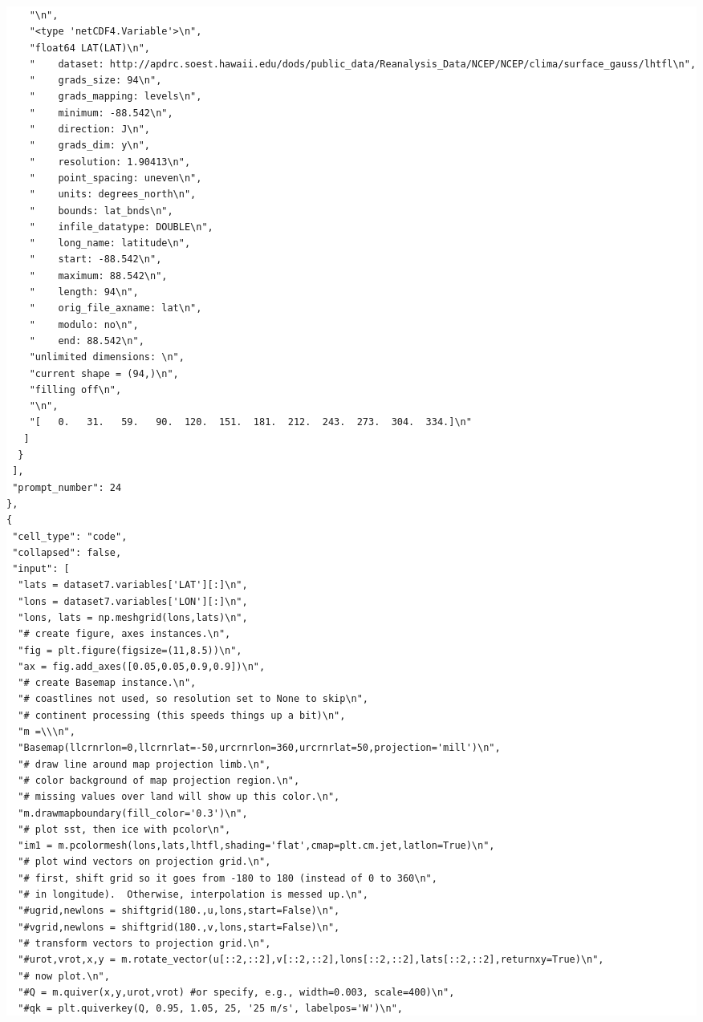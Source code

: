         "\n",
        "<type 'netCDF4.Variable'>\n",
        "float64 LAT(LAT)\n",
        "    dataset: http://apdrc.soest.hawaii.edu/dods/public_data/Reanalysis_Data/NCEP/NCEP/clima/surface_gauss/lhtfl\n",
        "    grads_size: 94\n",
        "    grads_mapping: levels\n",
        "    minimum: -88.542\n",
        "    direction: J\n",
        "    grads_dim: y\n",
        "    resolution: 1.90413\n",
        "    point_spacing: uneven\n",
        "    units: degrees_north\n",
        "    bounds: lat_bnds\n",
        "    infile_datatype: DOUBLE\n",
        "    long_name: latitude\n",
        "    start: -88.542\n",
        "    maximum: 88.542\n",
        "    length: 94\n",
        "    orig_file_axname: lat\n",
        "    modulo: no\n",
        "    end: 88.542\n",
        "unlimited dimensions: \n",
        "current shape = (94,)\n",
        "filling off\n",
        "\n",
        "[   0.   31.   59.   90.  120.  151.  181.  212.  243.  273.  304.  334.]\n"
       ]
      }
     ],
     "prompt_number": 24
    },
    {
     "cell_type": "code",
     "collapsed": false,
     "input": [
      "lats = dataset7.variables['LAT'][:]\n",
      "lons = dataset7.variables['LON'][:]\n",
      "lons, lats = np.meshgrid(lons,lats)\n",
      "# create figure, axes instances.\n",
      "fig = plt.figure(figsize=(11,8.5))\n",
      "ax = fig.add_axes([0.05,0.05,0.9,0.9])\n",
      "# create Basemap instance.\n",
      "# coastlines not used, so resolution set to None to skip\n",
      "# continent processing (this speeds things up a bit)\n",
      "m =\\\n",
      "Basemap(llcrnrlon=0,llcrnrlat=-50,urcrnrlon=360,urcrnrlat=50,projection='mill')\n",
      "# draw line around map projection limb.\n",
      "# color background of map projection region.\n",
      "# missing values over land will show up this color.\n",
      "m.drawmapboundary(fill_color='0.3')\n",
      "# plot sst, then ice with pcolor\n",
      "im1 = m.pcolormesh(lons,lats,lhtfl,shading='flat',cmap=plt.cm.jet,latlon=True)\n",
      "# plot wind vectors on projection grid.\n",
      "# first, shift grid so it goes from -180 to 180 (instead of 0 to 360\n",
      "# in longitude).  Otherwise, interpolation is messed up.\n",
      "#ugrid,newlons = shiftgrid(180.,u,lons,start=False)\n",
      "#vgrid,newlons = shiftgrid(180.,v,lons,start=False)\n",
      "# transform vectors to projection grid.\n",
      "#urot,vrot,x,y = m.rotate_vector(u[::2,::2],v[::2,::2],lons[::2,::2],lats[::2,::2],returnxy=True)\n",
      "# now plot.\n",
      "#Q = m.quiver(x,y,urot,vrot) #or specify, e.g., width=0.003, scale=400)\n",
      "#qk = plt.quiverkey(Q, 0.95, 1.05, 25, '25 m/s', labelpos='W')\n",
